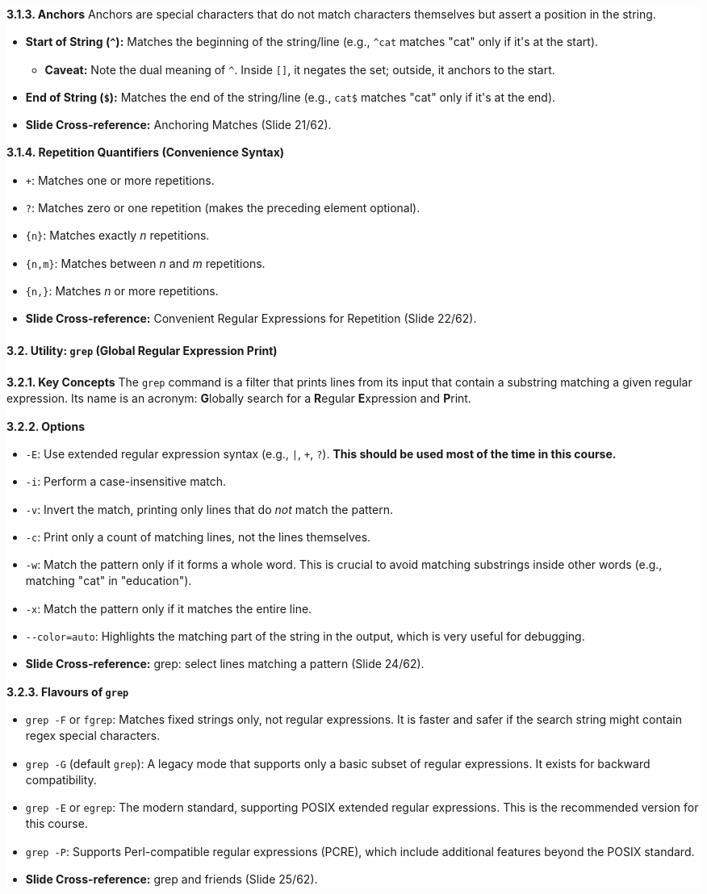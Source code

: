 **3.1.3. Anchors**
Anchors are special characters that do not match characters themselves but assert a position in the string.
*   **Start of String (`^`):** Matches the beginning of the string/line (e.g., `^cat` matches "cat" only if it's at the start).
    *   **Caveat:** Note the dual meaning of `^`. Inside `[]`, it negates the set; outside, it anchors to the start.
*   **End of String (`$`):** Matches the end of the string/line (e.g., `cat$` matches "cat" only if it's at the end).

*   **Slide Cross-reference:** Anchoring Matches (Slide 21/62).

**3.1.4. Repetition Quantifiers (Convenience Syntax)**
*   `+`: Matches one or more repetitions.
*   `?`: Matches zero or one repetition (makes the preceding element optional).
*   `{n}`: Matches exactly *n* repetitions.
*   `{n,m}`: Matches between *n* and *m* repetitions.
*   `{n,}`: Matches *n* or more repetitions.

*   **Slide Cross-reference:** Convenient Regular Expressions for Repetition (Slide 22/62).

#### **3.2. Utility: `grep` (Global Regular Expression Print)**

**3.2.1. Key Concepts**
The `grep` command is a filter that prints lines from its input that contain a substring matching a given regular expression. Its name is an acronym: **G**lobally search for a **R**egular **E**xpression and **P**rint.

**3.2.2. Options**
*   `-E`: Use extended regular expression syntax (e.g., `|`, `+`, `?`). **This should be used most of the time in this course.**
*   `-i`: Perform a case-insensitive match.
*   `-v`: Invert the match, printing only lines that do *not* match the pattern.
*   `-c`: Print only a count of matching lines, not the lines themselves.
*   `-w`: Match the pattern only if it forms a whole word. This is crucial to avoid matching substrings inside other words (e.g., matching "cat" in "education").
*   `-x`: Match the pattern only if it matches the entire line.
*   `--color=auto`: Highlights the matching part of the string in the output, which is very useful for debugging.

*   **Slide Cross-reference:** grep: select lines matching a pattern (Slide 24/62).

**3.2.3. Flavours of `grep`**
*   `grep -F` or `fgrep`: Matches fixed strings only, not regular expressions. It is faster and safer if the search string might contain regex special characters.
*   `grep -G` (default `grep`): A legacy mode that supports only a basic subset of regular expressions. It exists for backward compatibility.
*   `grep -E` or `egrep`: The modern standard, supporting POSIX extended regular expressions. This is the recommended version for this course.
*   `grep -P`: Supports Perl-compatible regular expressions (PCRE), which include additional features beyond the POSIX standard.

*   **Slide Cross-reference:** grep and friends (Slide 25/62).

